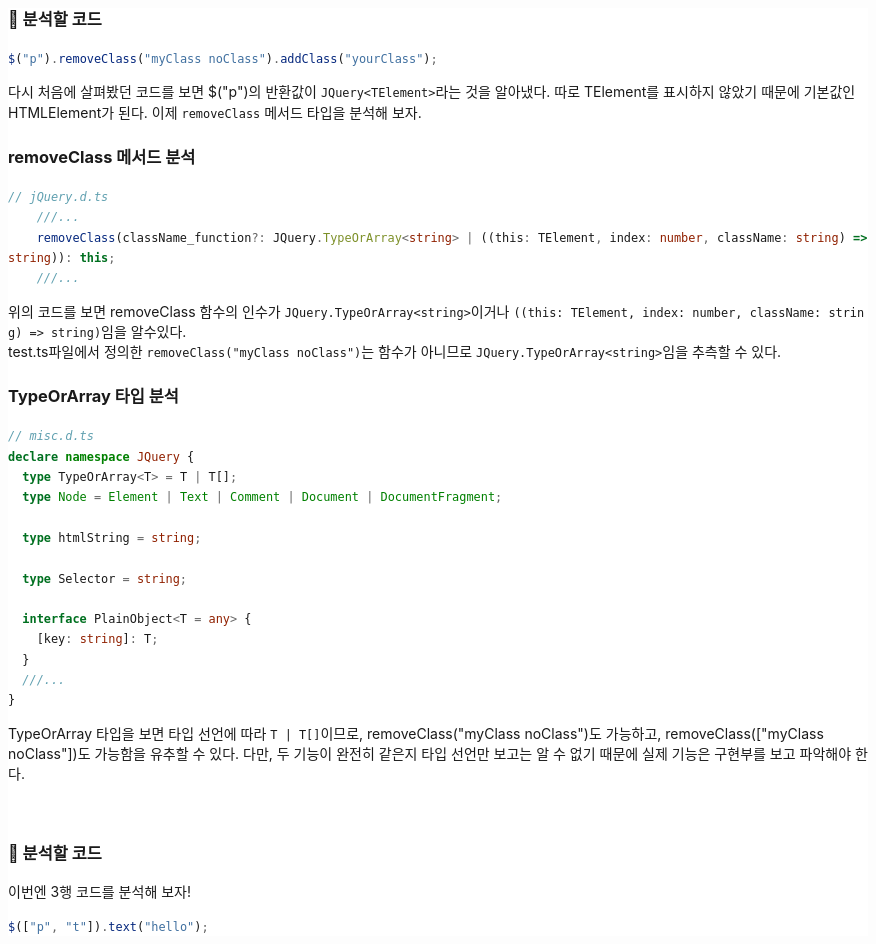 ### 🧐 분석할 코드

```ts
$("p").removeClass("myClass noClass").addClass("yourClass");
```

다시 처음에 살펴봤던 코드를 보면 $("p")의 반환값이 `JQuery<TElement>`라는 것을 알아냈다. 따로 TElement를 표시하지 않았기 때문에 기본값인 HTMLElement가 된다.
이제 `removeClass` 메서드 타입을 분석해 보자.

### removeClass 메서드 분석

```ts
// jQuery.d.ts
    ///...
    removeClass(className_function?: JQuery.TypeOrArray<string> | ((this: TElement, index: number, className: string) => string)): this;
    ///...
```

위의 코드를 보면 removeClass 함수의 인수가 `JQuery.TypeOrArray<string>`이거나 `((this: TElement, index: number, className: string) => string)`임을 알수있다. <br/> test.ts파일에서 정의한 `removeClass("myClass noClass")`는 함수가 아니므로 `JQuery.TypeOrArray<string>`임을 추측할 수 있다.

### TypeOrArray 타입 분석

```ts
// misc.d.ts
declare namespace JQuery {
  type TypeOrArray<T> = T | T[];
  type Node = Element | Text | Comment | Document | DocumentFragment;

  type htmlString = string;

  type Selector = string;

  interface PlainObject<T = any> {
    [key: string]: T;
  }
  ///...
}
```

TypeOrArray 타입을 보면 타입 선언에 따라 `T | T[]`이므로, removeClass("myClass noClass")도 가능하고, removeClass(["myClass noClass"])도 가능함을 유추할 수 있다.
다만, 두 기능이 완전히 같은지 타입 선언만 보고는 알 수 없기 때문에 실제 기능은 구현부를 보고 파악해야 한다.

<br>

### 🧐 분석할 코드

이번엔 3행 코드를 분석해 보자!

```ts
$(["p", "t"]).text("hello");
```
